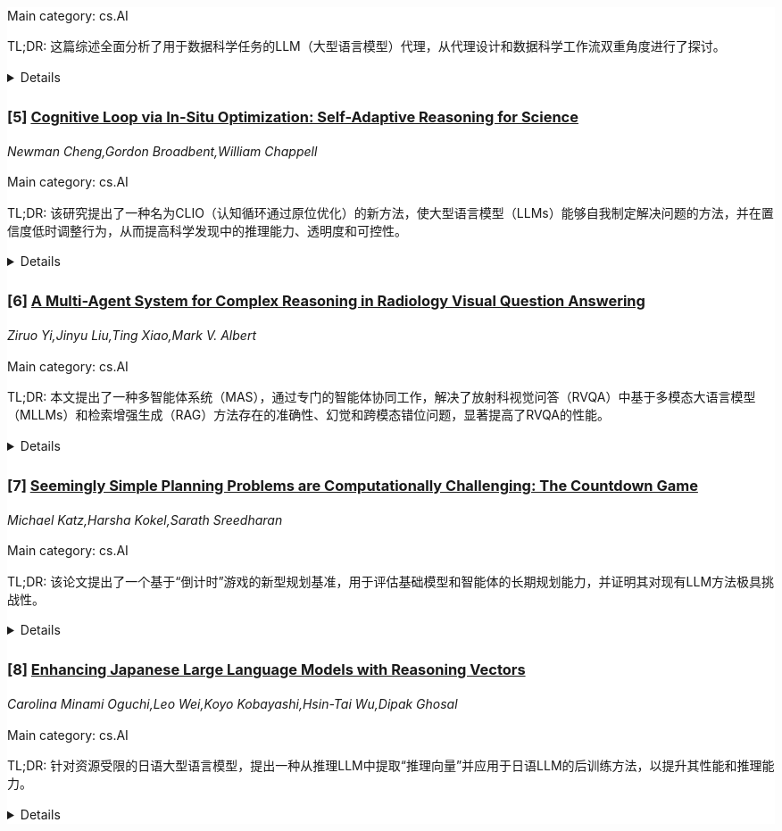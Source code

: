 Main category: cs.AI

TL;DR: 这篇综述全面分析了用于数据科学任务的LLM（大型语言模型）代理，从代理设计和数据科学工作流双重角度进行了探讨。


<details><summary>Details</summary></details>


### [5] [Cognitive Loop via In-Situ Optimization: Self-Adaptive Reasoning for Science](https://arxiv.org/abs/2508.02789)
*Newman Cheng,Gordon Broadbent,William Chappell*

Main category: cs.AI

TL;DR: 该研究提出了一种名为CLIO（认知循环通过原位优化）的新方法，使大型语言模型（LLMs）能够自我制定解决问题的方法，并在置信度低时调整行为，从而提高科学发现中的推理能力、透明度和可控性。


<details><summary>Details</summary></details>


### [6] [A Multi-Agent System for Complex Reasoning in Radiology Visual Question Answering](https://arxiv.org/abs/2508.02841)
*Ziruo Yi,Jinyu Liu,Ting Xiao,Mark V. Albert*

Main category: cs.AI

TL;DR: 本文提出了一种多智能体系统（MAS），通过专门的智能体协同工作，解决了放射科视觉问答（RVQA）中基于多模态大语言模型（MLLMs）和检索增强生成（RAG）方法存在的准确性、幻觉和跨模态错位问题，显著提高了RVQA的性能。


<details><summary>Details</summary></details>


### [7] [Seemingly Simple Planning Problems are Computationally Challenging: The Countdown Game](https://arxiv.org/abs/2508.02900)
*Michael Katz,Harsha Kokel,Sarath Sreedharan*

Main category: cs.AI

TL;DR: 该论文提出了一个基于“倒计时”游戏的新型规划基准，用于评估基础模型和智能体的长期规划能力，并证明其对现有LLM方法极具挑战性。


<details><summary>Details</summary></details>


### [8] [Enhancing Japanese Large Language Models with Reasoning Vectors](https://arxiv.org/abs/2508.02913)
*Carolina Minami Oguchi,Leo Wei,Koyo Kobayashi,Hsin-Tai Wu,Dipak Ghosal*

Main category: cs.AI

TL;DR: 针对资源受限的日语大型语言模型，提出一种从推理LLM中提取“推理向量”并应用于日语LLM的后训练方法，以提升其性能和推理能力。


<details><summary>Details</summary></details>

